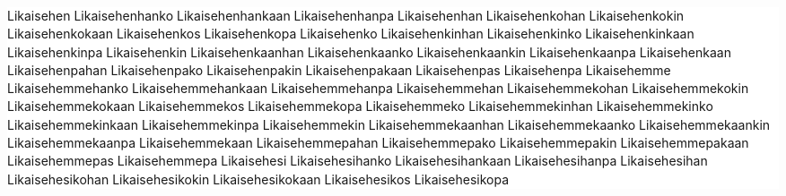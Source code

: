 Likaisehen
Likaisehenhanko
Likaisehenhankaan
Likaisehenhanpa
Likaisehenhan
Likaisehenkohan
Likaisehenkokin
Likaisehenkokaan
Likaisehenkos
Likaisehenkopa
Likaisehenko
Likaisehenkinhan
Likaisehenkinko
Likaisehenkinkaan
Likaisehenkinpa
Likaisehenkin
Likaisehenkaanhan
Likaisehenkaanko
Likaisehenkaankin
Likaisehenkaanpa
Likaisehenkaan
Likaisehenpahan
Likaisehenpako
Likaisehenpakin
Likaisehenpakaan
Likaisehenpas
Likaisehenpa
Likaisehemme
Likaisehemmehanko
Likaisehemmehankaan
Likaisehemmehanpa
Likaisehemmehan
Likaisehemmekohan
Likaisehemmekokin
Likaisehemmekokaan
Likaisehemmekos
Likaisehemmekopa
Likaisehemmeko
Likaisehemmekinhan
Likaisehemmekinko
Likaisehemmekinkaan
Likaisehemmekinpa
Likaisehemmekin
Likaisehemmekaanhan
Likaisehemmekaanko
Likaisehemmekaankin
Likaisehemmekaanpa
Likaisehemmekaan
Likaisehemmepahan
Likaisehemmepako
Likaisehemmepakin
Likaisehemmepakaan
Likaisehemmepas
Likaisehemmepa
Likaisehesi
Likaisehesihanko
Likaisehesihankaan
Likaisehesihanpa
Likaisehesihan
Likaisehesikohan
Likaisehesikokin
Likaisehesikokaan
Likaisehesikos
Likaisehesikopa